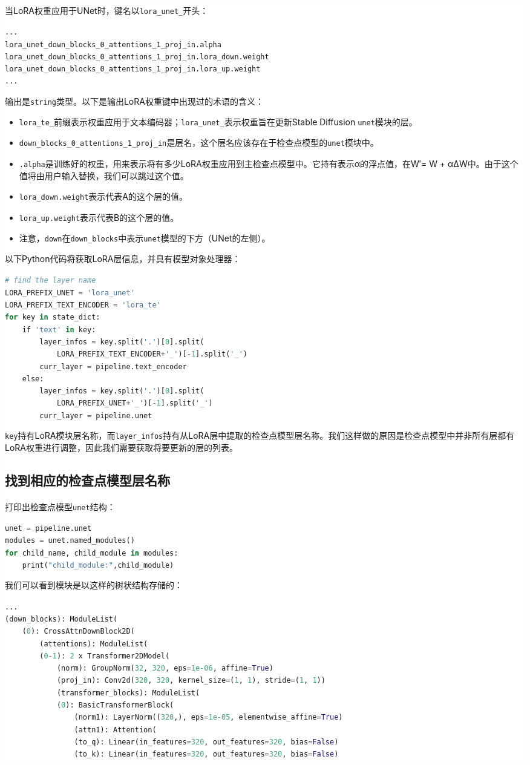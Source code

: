 当LoRA权重应用于UNet时，键名以`lora_unet_`开头：

```py
...
lora_unet_down_blocks_0_attentions_1_proj_in.alpha
lora_unet_down_blocks_0_attentions_1_proj_in.lora_down.weight
lora_unet_down_blocks_0_attentions_1_proj_in.lora_up.weight
...
```

输出是`string`类型。以下是输出LoRA权重键中出现过的术语的含义：

+   `lora_te_`前缀表示权重应用于文本编码器；`lora_unet_`表示权重旨在更新Stable Diffusion `unet`模块的层。

+   `down_blocks_0_attentions_1_proj_in`是层名，这个层名应该存在于检查点模型的`unet`模块中。

+   `.alpha`是训练好的权重，用来表示将有多少LoRA权重应用到主检查点模型中。它持有表示α的浮点值，在W′= W + αΔW中。由于这个值将由用户输入替换，我们可以跳过这个值。

+   `lora_down.weight`表示代表A的这个层的值。

+   `lora_up.weight`表示代表B的这个层的值。

+   注意，`down`在`down_blocks`中表示`unet`模型的下方（UNet的左侧）。

以下Python代码将获取LoRA层信息，并具有模型对象处理器：

```py
# find the layer name
LORA_PREFIX_UNET = 'lora_unet'
LORA_PREFIX_TEXT_ENCODER = 'lora_te'
for key in state_dict:
    if 'text' in key:
        layer_infos = key.split('.')[0].split(
            LORA_PREFIX_TEXT_ENCODER+'_')[-1].split('_')
        curr_layer = pipeline.text_encoder
    else:
        layer_infos = key.split('.')[0].split(
            LORA_PREFIX_UNET+'_')[-1].split('_')
        curr_layer = pipeline.unet
```

`key`持有LoRA模块层名称，而`layer_infos`持有从LoRA层中提取的检查点模型层名称。我们这样做的原因是检查点模型中并非所有层都有LoRA权重进行调整，因此我们需要获取将要更新的层的列表。

## 找到相应的检查点模型层名称

打印出检查点模型`unet`结构：

```py
unet = pipeline.unet
modules = unet.named_modules()
for child_name, child_module in modules:
    print("child_module:",child_module)
```

我们可以看到模块是以这样的树状结构存储的：

```py
...
(down_blocks): ModuleList(
    (0): CrossAttnDownBlock2D(
        (attentions): ModuleList(
        (0-1): 2 x Transformer2DModel(
            (norm): GroupNorm(32, 320, eps=1e-06, affine=True)
            (proj_in): Conv2d(320, 320, kernel_size=(1, 1), stride=(1, 1))
            (transformer_blocks): ModuleList(
            (0): BasicTransformerBlock(
                (norm1): LayerNorm((320,), eps=1e-05, elementwise_affine=True)
                (attn1): Attention(
                (to_q): Linear(in_features=320, out_features=320, bias=False)
                (to_k): Linear(in_features=320, out_features=320, bias=False)
```